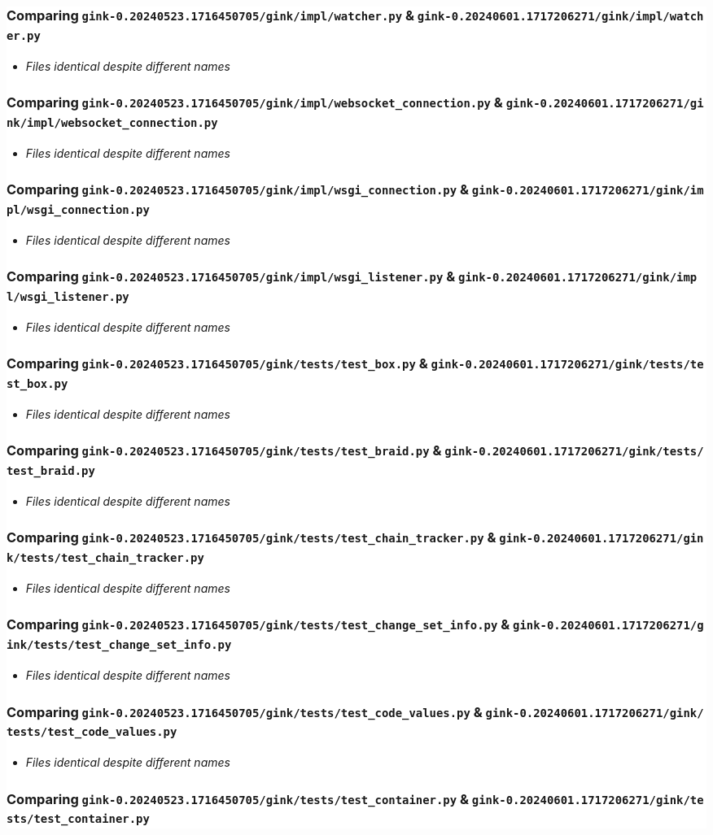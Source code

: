 ### Comparing `gink-0.20240523.1716450705/gink/impl/watcher.py` & `gink-0.20240601.1717206271/gink/impl/watcher.py`

 * *Files identical despite different names*

### Comparing `gink-0.20240523.1716450705/gink/impl/websocket_connection.py` & `gink-0.20240601.1717206271/gink/impl/websocket_connection.py`

 * *Files identical despite different names*

### Comparing `gink-0.20240523.1716450705/gink/impl/wsgi_connection.py` & `gink-0.20240601.1717206271/gink/impl/wsgi_connection.py`

 * *Files identical despite different names*

### Comparing `gink-0.20240523.1716450705/gink/impl/wsgi_listener.py` & `gink-0.20240601.1717206271/gink/impl/wsgi_listener.py`

 * *Files identical despite different names*

### Comparing `gink-0.20240523.1716450705/gink/tests/test_box.py` & `gink-0.20240601.1717206271/gink/tests/test_box.py`

 * *Files identical despite different names*

### Comparing `gink-0.20240523.1716450705/gink/tests/test_braid.py` & `gink-0.20240601.1717206271/gink/tests/test_braid.py`

 * *Files identical despite different names*

### Comparing `gink-0.20240523.1716450705/gink/tests/test_chain_tracker.py` & `gink-0.20240601.1717206271/gink/tests/test_chain_tracker.py`

 * *Files identical despite different names*

### Comparing `gink-0.20240523.1716450705/gink/tests/test_change_set_info.py` & `gink-0.20240601.1717206271/gink/tests/test_change_set_info.py`

 * *Files identical despite different names*

### Comparing `gink-0.20240523.1716450705/gink/tests/test_code_values.py` & `gink-0.20240601.1717206271/gink/tests/test_code_values.py`

 * *Files identical despite different names*

### Comparing `gink-0.20240523.1716450705/gink/tests/test_container.py` & `gink-0.20240601.1717206271/gink/tests/test_container.py`
